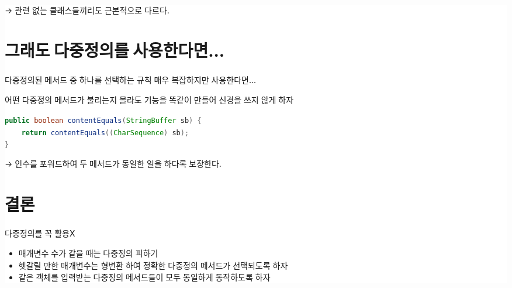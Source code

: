 → 관련 없는 클래스들끼리도 근본적으로 다르다.

# 그래도 다중정의를 사용한다면...

다중정의된 메서드 중 하나를 선택하는 규칙 매우 복잡하지만 사용한다면...

어떤 다중정의 메서드가 불리는지 몰라도 기능을 똑같이 만들어 신경을 쓰지 않게 하자

```java
public boolean contentEquals(StringBuffer sb) {
	return contentEquals((CharSequence) sb);
}
```

→ 인수를 포워드하여 두 메서드가 동일한 일을 하다록 보장한다.

# 결론

다중정의를 꼭 활용X

- 매개변수 수가 같을 때는 다중정의 피하기
- 헷갈릴 만한 매개변수는 형변환 하여 정확한 다중정의 메서드가 선택되도록 하자
- 같은 객체를 입력받는 다중정의 메서드들이 모두 동일하게 동작하도록 하자
